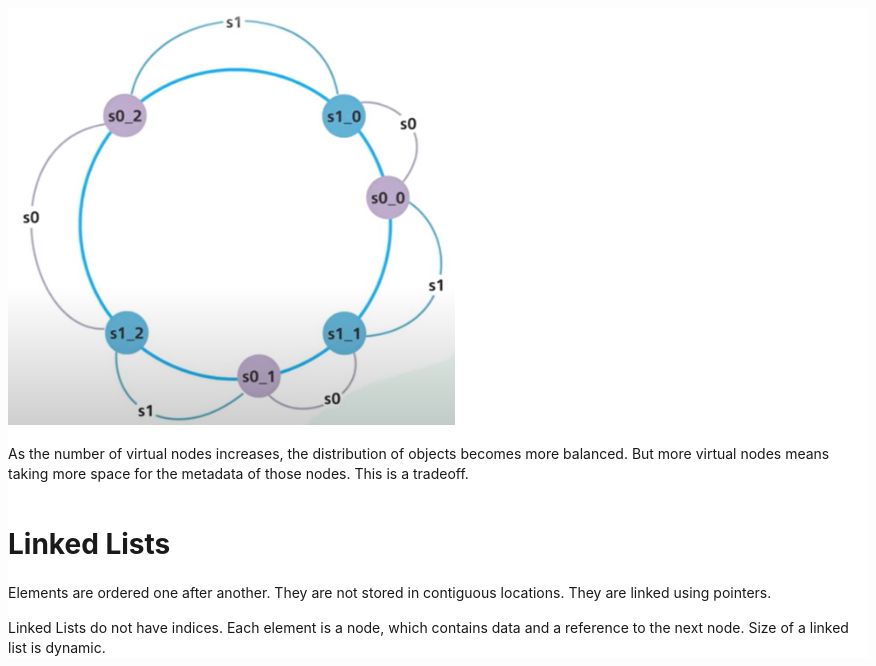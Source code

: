 <img src="Consistent-Hashing-image11.png" style="width:4.65833in;height:4.34167in" />

As the number of virtual nodes increases, the distribution of objects becomes more balanced. But more virtual nodes means taking more space for the metadata of those nodes. This is a tradeoff.

# Linked Lists
Elements are ordered one after another. They are not stored in contiguous locations. They are linked using pointers. 

Linked Lists do not have indices. Each element is a node, which contains data and a reference to the next node. Size of a linked list is dynamic.
